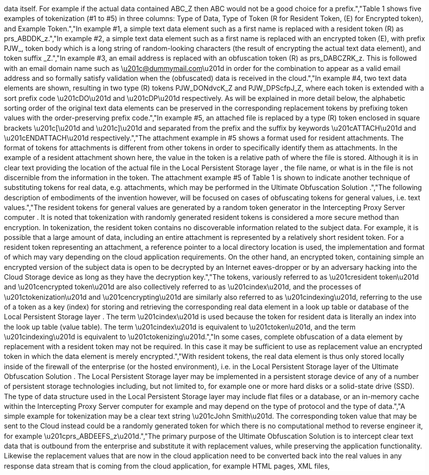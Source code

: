 data itself. For example if the actual data contained ABC_Z then ABC would not be a good choice for a prefix.","Table 1 shows five examples of tokenization (#1 to #5) in three columns: Type of Data, Type of Token (R for Resident Token, (E) for Encrypted token), and Example Token.","In example #1, a simple text data element such as a first name is replaced with a resident token (R) as prs_ABDDK_z.","In example #2, a simple text data element such as a first name is replaced with an encrypted token (E), with prefix PJW_, token body which is a long string of random-looking characters (the result of encrypting the actual text data element), and token suffix _Z.","In example #3, an email address is replaced with an obfuscation token (R) as prs_DABCZRK_z. This is followed with an email domain name such as \u201c@dummymail.com\u201d in order for the combination to appear as a valid email address and so formally satisfy validation when the (obfuscated) data is received in the cloud.","In example #4, two text data elements are shown, resulting in two type (R) tokens PJW_DONdvcK_Z and PJW_DPScfpJ_Z, where each token is extended with a sort prefix code \u201cDO\u201d and \u201cDP\u201d respectively. As will be explained in more detail below, the alphabetic sorting order of the original text data elements can be preserved in the corresponding replacement tokens by prefixing token values with the order-preserving prefix code.","In example #5, an attached file is replaced by a type (R) token enclosed in square brackets \u201c[\u201d and \u201c]\u201d and separated from the prefix and the suffix by keywords \u201cATTACH\u201d and \u201cENDATTACH\u201d respectively.","The attachment example in #5 shows a format used for resident attachments. The format of tokens for attachments is different from other tokens in order to specifically identify them as attachments. In the example of a resident attachment shown here, the value in the token is a relative path of where the file is stored. Although it is in clear text providing the location of the actual file in the Local Persistent Storage layer , the file name, or what is in the file is not discernible from the information in the token. The attachment example #5 of Table 1 is shown to indicate another technique of substituting tokens for real data, e.g. attachments, which may be performed in the Ultimate Obfuscation Solution .","The following description of embodiments of the invention however, will be focused on cases of obfuscating tokens for general values, i.e. text values.","The resident tokens for general values are generated by a random token generator in the Intercepting Proxy Server computer . It is noted that tokenization with randomly generated resident tokens is considered a more secure method than encryption. In tokenization, the resident token contains no discoverable information related to the subject data. For example, it is possible that a large amount of data, including an entire attachment is represented by a relatively short resident token. For a resident token representing an attachment, a reference pointer to a local directory location is used, the implementation and format of which may vary depending on the cloud application requirements. On the other hand, an encrypted token, containing simple an encrypted version of the subject data is open to be decrypted by an Internet eaves-dropper or by an adversary hacking into the Cloud Storage device  as long as they have the decryption key.","The tokens, variously referred to as \u201cresident token\u201d and \u201cencrypted token\u201d are also collectively referred to as \u201cindex\u201d, and the processes of \u201ctokenization\u201d and \u201cencrypting\u201d are similarly also referred to as \u201cindexing\u201d, referring to the use of a token as a key (index) for storing and retrieving the corresponding real data element in a look up table or database of the Local Persistent Storage layer . The term \u201cindex\u201d is used because the token for resident data is literally an index into the look up table (value table). The term \u201cindex\u201d is equivalent to \u201ctoken\u201d, and the term \u201cindexing\u201d is equivalent to \u201ctokenizing\u201d.","In some cases, complete obfuscation of a data element by replacement with a resident token may not be required. In this case it may be sufficient to use as replacement value an encrypted token in which the data element is merely encrypted.","With resident tokens, the real data element is thus only stored locally inside of the firewall  of the enterprise  (or the hosted environment), i.e. in the Local Persistent Storage layer  of the Ultimate Obfuscation Solution . The Local Persistent Storage layer  may be implemented in a persistent storage device of any of a number of persistent storage technologies including, but not limited to, for example one or more hard disks or a solid-state drive (SSD). The type of data structure used in the Local Persistent Storage layer  may include flat files or a database, or an in-memory cache within the Intercepting Proxy Server computer  for example and may depend on the type of protocol and the type of data.","A simple example for tokenization may be a clear text string \u201cJohn Smith\u201d. The corresponding token value that may be sent to the Cloud  instead could be a randomly generated token for which there is no computational method to reverse engineer it, for example \u201cprs_ABDEEFS_z\u201d.","The primary purpose of the Ultimate Obfuscation Solution  is to intercept clear text data that is outbound from the enterprise and substitute it with replacement values, while preserving the application functionality. Likewise the replacement values that are now in the cloud application need to be converted back into the real values in any response data stream that is coming from the cloud application, for example HTML pages, XML files,